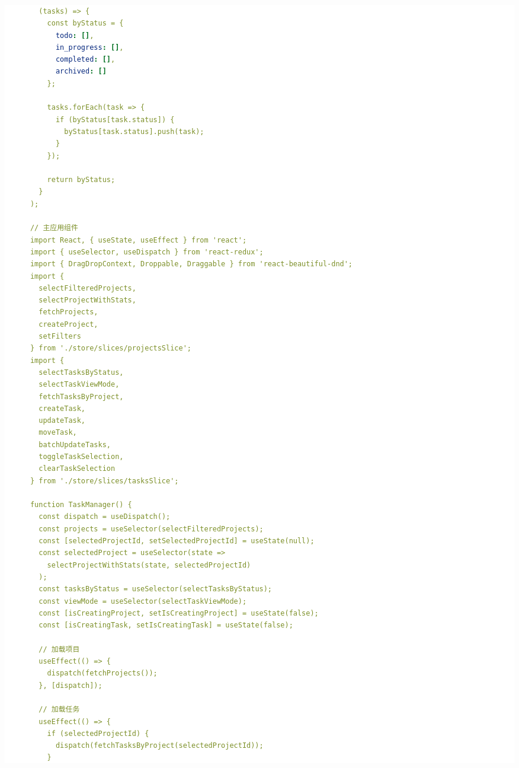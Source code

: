 ```yaml
        (tasks) => {
          const byStatus = {
            todo: [],
            in_progress: [],
            completed: [],
            archived: []
          };
          
          tasks.forEach(task => {
            if (byStatus[task.status]) {
              byStatus[task.status].push(task);
            }
          });
          
          return byStatus;
        }
      );

      // 主应用组件
      import React, { useState, useEffect } from 'react';
      import { useSelector, useDispatch } from 'react-redux';
      import { DragDropContext, Droppable, Draggable } from 'react-beautiful-dnd';
      import {
        selectFilteredProjects,
        selectProjectWithStats,
        fetchProjects,
        createProject,
        setFilters
      } from './store/slices/projectsSlice';
      import {
        selectTasksByStatus,
        selectTaskViewMode,
        fetchTasksByProject,
        createTask,
        updateTask,
        moveTask,
        batchUpdateTasks,
        toggleTaskSelection,
        clearTaskSelection
      } from './store/slices/tasksSlice';

      function TaskManager() {
        const dispatch = useDispatch();
        const projects = useSelector(selectFilteredProjects);
        const [selectedProjectId, setSelectedProjectId] = useState(null);
        const selectedProject = useSelector(state => 
          selectProjectWithStats(state, selectedProjectId)
        );
        const tasksByStatus = useSelector(selectTasksByStatus);
        const viewMode = useSelector(selectTaskViewMode);
        const [isCreatingProject, setIsCreatingProject] = useState(false);
        const [isCreatingTask, setIsCreatingTask] = useState(false);

        // 加载项目
        useEffect(() => {
          dispatch(fetchProjects());
        }, [dispatch]);

        // 加载任务
        useEffect(() => {
          if (selectedProjectId) {
            dispatch(fetchTasksByProject(selectedProjectId));
          }
```